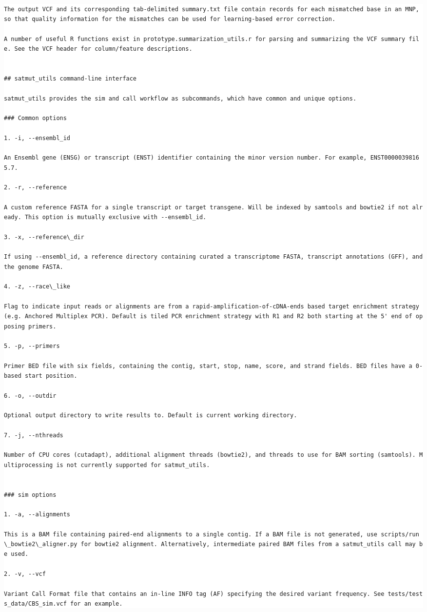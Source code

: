 ```
The output VCF and its corresponding tab-delimited summary.txt file contain records for each mismatched base in an MNP, so that quality information for the mismatches can be used for learning-based error correction.

A number of useful R functions exist in prototype.summarization_utils.r for parsing and summarizing the VCF summary file. See the VCF header for column/feature descriptions.


## satmut_utils command-line interface

satmut_utils provides the sim and call workflow as subcommands, which have common and unique options.

### Common options

1. -i, --ensembl_id

An Ensembl gene (ENSG) or transcript (ENST) identifier containing the minor version number. For example, ENST00000398165.7.

2. -r, --reference

A custom reference FASTA for a single transcript or target transgene. Will be indexed by samtools and bowtie2 if not already. This option is mutually exclusive with --ensembl_id.

3. -x, --reference\_dir

If using --ensembl_id, a reference directory containing curated a transcriptome FASTA, transcript annotations (GFF), and the genome FASTA.

4. -z, --race\_like

Flag to indicate input reads or alignments are from a rapid-amplification-of-cDNA-ends based target enrichment strategy (e.g. Anchored Multiplex PCR). Default is tiled PCR enrichment strategy with R1 and R2 both starting at the 5' end of opposing primers.

5. -p, --primers

Primer BED file with six fields, containing the contig, start, stop, name, score, and strand fields. BED files have a 0-based start position.

6. -o, --outdir

Optional output directory to write results to. Default is current working directory.

7. -j, --nthreads

Number of CPU cores (cutadapt), additional alignment threads (bowtie2), and threads to use for BAM sorting (samtools). Multiprocessing is not currently supported for satmut_utils.


### sim options

1. -a, --alignments

This is a BAM file containing paired-end alignments to a single contig. If a BAM file is not generated, use scripts/run\_bowtie2\_aligner.py for bowtie2 alignment. Alternatively, intermediate paired BAM files from a satmut_utils call may be used.

2. -v, --vcf

Variant Call Format file that contains an in-line INFO tag (AF) specifying the desired variant frequency. See tests/tests_data/CBS_sim.vcf for an example.
```